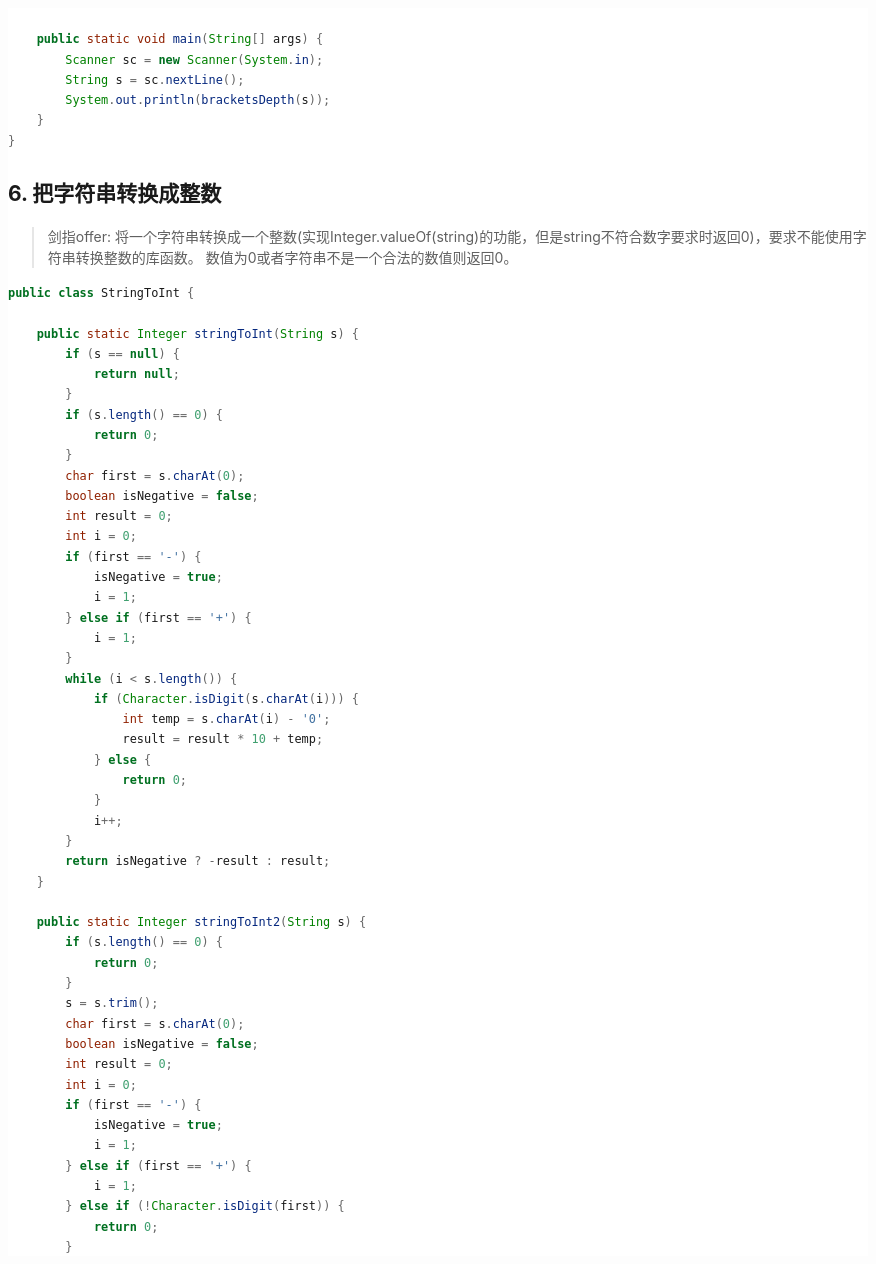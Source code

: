 ```java

    public static void main(String[] args) {
        Scanner sc = new Scanner(System.in);
        String s = sc.nextLine();
        System.out.println(bracketsDepth(s));
    }
}
```


## 6. 把字符串转换成整数

> 剑指offer: 将一个字符串转换成一个整数(实现Integer.valueOf(string)的功能，但是string不符合数字要求时返回0)，要求不能使用字符串转换整数的库函数。 数值为0或者字符串不是一个合法的数值则返回0。

```java
public class StringToInt {

    public static Integer stringToInt(String s) {
        if (s == null) {
            return null;
        }
        if (s.length() == 0) {
            return 0;
        }
        char first = s.charAt(0);
        boolean isNegative = false;
        int result = 0;
        int i = 0;
        if (first == '-') {
            isNegative = true;
            i = 1;
        } else if (first == '+') {
            i = 1;
        }
        while (i < s.length()) {
            if (Character.isDigit(s.charAt(i))) {
                int temp = s.charAt(i) - '0';
                result = result * 10 + temp;
            } else {
                return 0;
            }
            i++;
        }
        return isNegative ? -result : result;
    }

    public static Integer stringToInt2(String s) {
        if (s.length() == 0) {
            return 0;
        }
        s = s.trim();
        char first = s.charAt(0);
        boolean isNegative = false;
        int result = 0;
        int i = 0;
        if (first == '-') {
            isNegative = true;
            i = 1;
        } else if (first == '+') {
            i = 1;
        } else if (!Character.isDigit(first)) {
            return 0;
        }
```